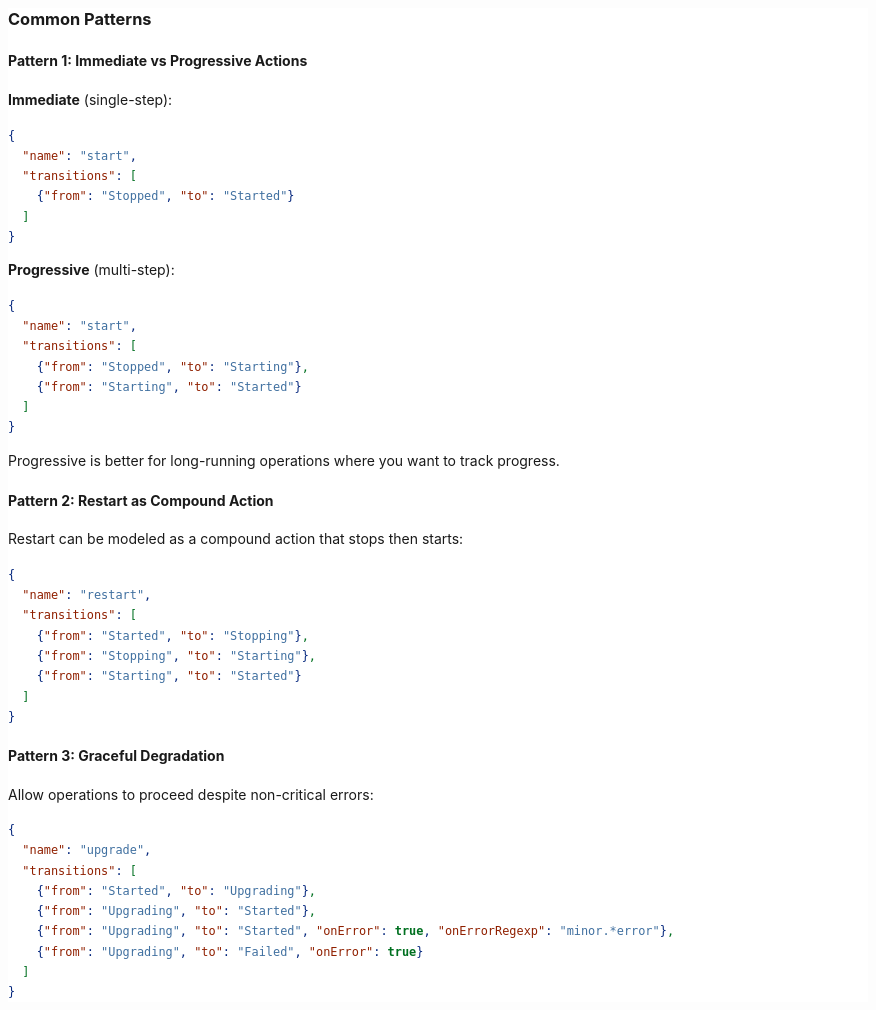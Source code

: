 ### Common Patterns

#### Pattern 1: Immediate vs Progressive Actions

**Immediate** (single-step):
```json
{
  "name": "start",
  "transitions": [
    {"from": "Stopped", "to": "Started"}
  ]
}
```

**Progressive** (multi-step):
```json
{
  "name": "start",
  "transitions": [
    {"from": "Stopped", "to": "Starting"},
    {"from": "Starting", "to": "Started"}
  ]
}
```

Progressive is better for long-running operations where you want to track progress.

#### Pattern 2: Restart as Compound Action

Restart can be modeled as a compound action that stops then starts:

```json
{
  "name": "restart",
  "transitions": [
    {"from": "Started", "to": "Stopping"},
    {"from": "Stopping", "to": "Starting"},
    {"from": "Starting", "to": "Started"}
  ]
}
```

#### Pattern 3: Graceful Degradation

Allow operations to proceed despite non-critical errors:

```json
{
  "name": "upgrade",
  "transitions": [
    {"from": "Started", "to": "Upgrading"},
    {"from": "Upgrading", "to": "Started"},
    {"from": "Upgrading", "to": "Started", "onError": true, "onErrorRegexp": "minor.*error"},
    {"from": "Upgrading", "to": "Failed", "onError": true}
  ]
}
```
